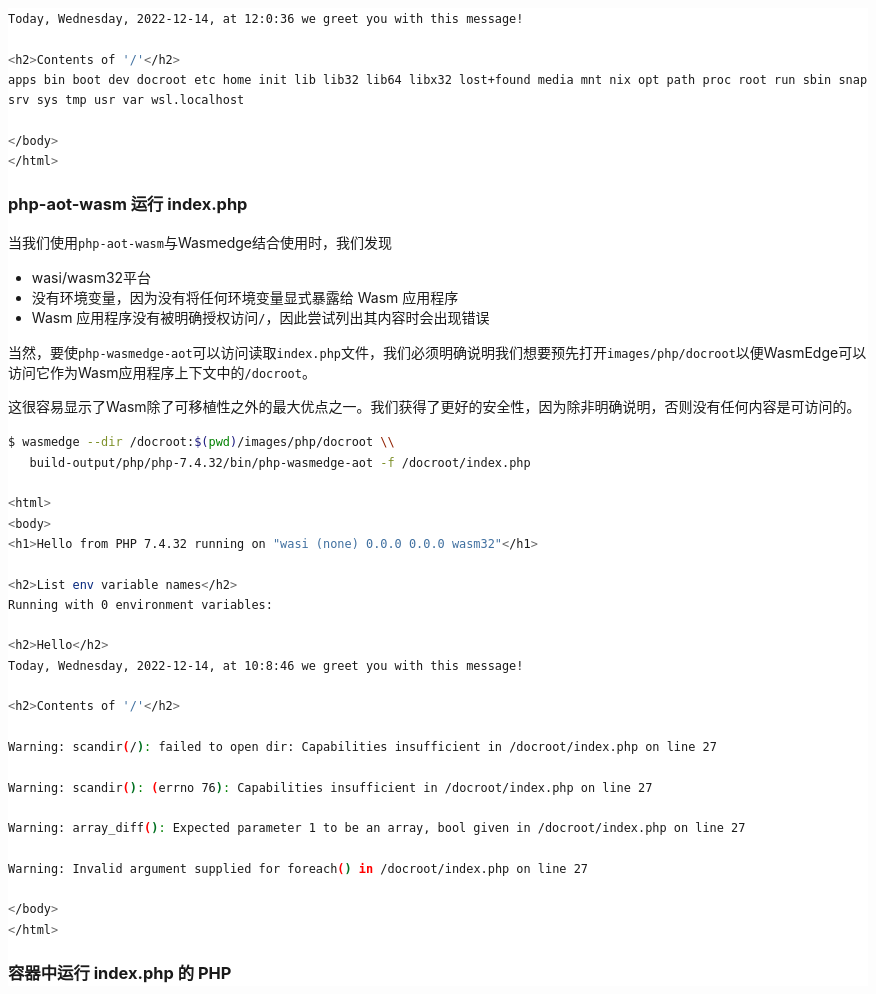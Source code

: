 ```bash
Today, Wednesday, 2022-12-14, at 12:0:36 we greet you with this message!

<h2>Contents of '/'</h2>
apps bin boot dev docroot etc home init lib lib32 lib64 libx32 lost+found media mnt nix opt path proc root run sbin snap srv sys tmp usr var wsl.localhost

</body>
</html>
```

### php-aot-wasm 运行 index.php

当我们使用`php-aot-wasm`与Wasmedge结合使用时，我们发现

- wasi/wasm32平台
- 没有环境变量，因为没有将任何环境变量显式暴露给 Wasm 应用程序
- Wasm 应用程序没有被明确授权访问`/`，因此尝试列出其内容时会出现错误

当然，要使`php-wasmedge-aot`可以访问读取`index.php`文件，我们必须明确说明我们想要预先打开`images/php/docroot`以便WasmEdge可以访问它作为Wasm应用程序上下文中的`/docroot`。

这很容易显示了Wasm除了可移植性之外的最大优点之一。我们获得了更好的安全性，因为除非明确说明，否则没有任何内容是可访问的。

```bash
$ wasmedge --dir /docroot:$(pwd)/images/php/docroot \\
   build-output/php/php-7.4.32/bin/php-wasmedge-aot -f /docroot/index.php

<html>
<body>
<h1>Hello from PHP 7.4.32 running on "wasi (none) 0.0.0 0.0.0 wasm32"</h1>

<h2>List env variable names</h2>
Running with 0 environment variables:

<h2>Hello</h2>
Today, Wednesday, 2022-12-14, at 10:8:46 we greet you with this message!

<h2>Contents of '/'</h2>

Warning: scandir(/): failed to open dir: Capabilities insufficient in /docroot/index.php on line 27

Warning: scandir(): (errno 76): Capabilities insufficient in /docroot/index.php on line 27

Warning: array_diff(): Expected parameter 1 to be an array, bool given in /docroot/index.php on line 27

Warning: Invalid argument supplied for foreach() in /docroot/index.php on line 27

</body>
</html>
```

### 容器中运行 index.php 的 PHP
